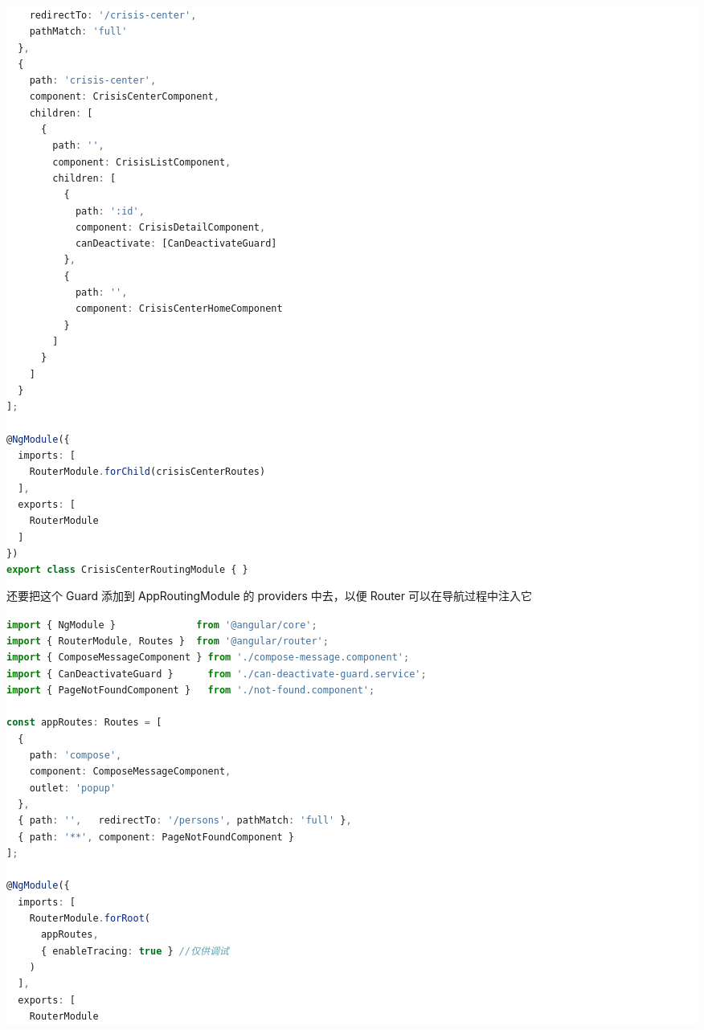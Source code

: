 ```typescript
    redirectTo: '/crisis-center',
    pathMatch: 'full'
  },
  {
    path: 'crisis-center',
    component: CrisisCenterComponent,
    children: [
      {
        path: '',
        component: CrisisListComponent,
        children: [
          {
            path: ':id',
            component: CrisisDetailComponent,
            canDeactivate: [CanDeactivateGuard]
          },
          {
            path: '',
            component: CrisisCenterHomeComponent
          }
        ]
      }
    ]
  }
];

@NgModule({
  imports: [
    RouterModule.forChild(crisisCenterRoutes)
  ],
  exports: [
    RouterModule
  ]
})
export class CrisisCenterRoutingModule { }
```
  还要把这个 Guard 添加到 AppRoutingModule 的 providers 中去，以便 Router 可以在导航过程中注入它
```typescript
import { NgModule }              from '@angular/core';
import { RouterModule, Routes }  from '@angular/router';
import { ComposeMessageComponent } from './compose-message.component';
import { CanDeactivateGuard }      from './can-deactivate-guard.service';
import { PageNotFoundComponent }   from './not-found.component';

const appRoutes: Routes = [
  {
    path: 'compose',
    component: ComposeMessageComponent,
    outlet: 'popup'
  },
  { path: '',   redirectTo: '/persons', pathMatch: 'full' },
  { path: '**', component: PageNotFoundComponent }
];

@NgModule({
  imports: [
    RouterModule.forRoot(
      appRoutes,
      { enableTracing: true } //仅供调试
    )
  ],
  exports: [
    RouterModule
```